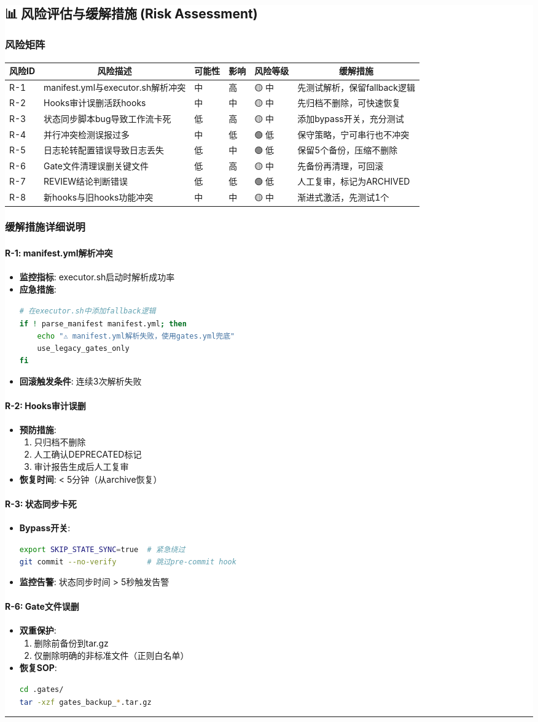 
## 📊 风险评估与缓解措施 (Risk Assessment)

### 风险矩阵

| 风险ID | 风险描述 | 可能性 | 影响 | 风险等级 | 缓解措施 |
|--------|---------|--------|------|---------|---------|
| R-1 | manifest.yml与executor.sh解析冲突 | 中 | 高 | 🟡 中 | 先测试解析，保留fallback逻辑 |
| R-2 | Hooks审计误删活跃hooks | 中 | 中 | 🟡 中 | 先归档不删除，可快速恢复 |
| R-3 | 状态同步脚本bug导致工作流卡死 | 低 | 高 | 🟡 中 | 添加bypass开关，充分测试 |
| R-4 | 并行冲突检测误报过多 | 中 | 低 | 🟢 低 | 保守策略，宁可串行也不冲突 |
| R-5 | 日志轮转配置错误导致日志丢失 | 低 | 中 | 🟢 低 | 保留5个备份，压缩不删除 |
| R-6 | Gate文件清理误删关键文件 | 低 | 高 | 🟡 中 | 先备份再清理，可回滚 |
| R-7 | REVIEW结论判断错误 | 低 | 低 | 🟢 低 | 人工复审，标记为ARCHIVED |
| R-8 | 新hooks与旧hooks功能冲突 | 中 | 中 | 🟡 中 | 渐进式激活，先测试1个 |

### 缓解措施详细说明

#### R-1: manifest.yml解析冲突
- **监控指标**: executor.sh启动时解析成功率
- **应急措施**:
  ```bash
  # 在executor.sh中添加fallback逻辑
  if ! parse_manifest manifest.yml; then
      echo "⚠️ manifest.yml解析失败，使用gates.yml兜底"
      use_legacy_gates_only
  fi
  ```
- **回滚触发条件**: 连续3次解析失败

#### R-2: Hooks审计误删
- **预防措施**:
  1. 只归档不删除
  2. 人工确认DEPRECATED标记
  3. 审计报告生成后人工复审
- **恢复时间**: < 5分钟（从archive恢复）

#### R-3: 状态同步卡死
- **Bypass开关**:
  ```bash
  export SKIP_STATE_SYNC=true  # 紧急绕过
  git commit --no-verify       # 跳过pre-commit hook
  ```
- **监控告警**: 状态同步时间 > 5秒触发告警

#### R-6: Gate文件误删
- **双重保护**:
  1. 删除前备份到tar.gz
  2. 仅删除明确的非标准文件（正则白名单）
- **恢复SOP**:
  ```bash
  cd .gates/
  tar -xzf gates_backup_*.tar.gz
  ```

---